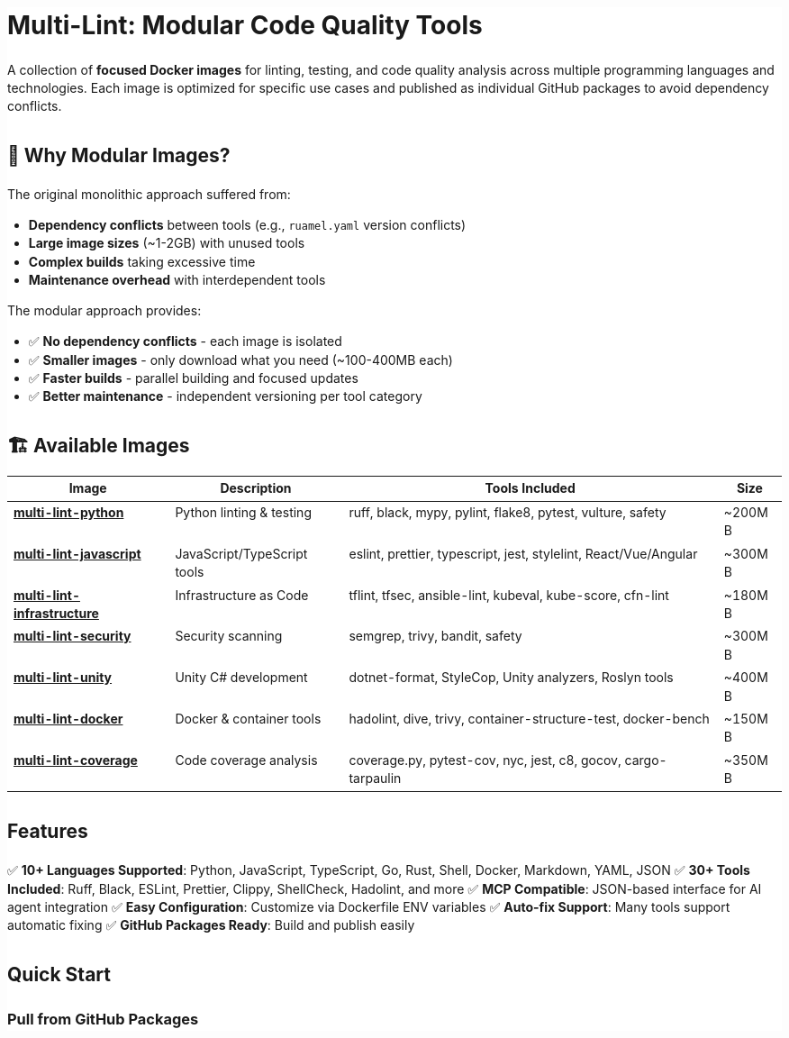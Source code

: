 # Multi-Lint: Modular Code Quality Tools

A collection of **focused Docker images** for linting, testing, and code quality analysis across multiple programming languages and technologies. Each image is optimized for specific use cases and published as individual GitHub packages to avoid dependency conflicts.

## 🎯 **Why Modular Images?**

The original monolithic approach suffered from:
- **Dependency conflicts** between tools (e.g., `ruamel.yaml` version conflicts)  
- **Large image sizes** (~1-2GB) with unused tools
- **Complex builds** taking excessive time
- **Maintenance overhead** with interdependent tools

The modular approach provides:
- ✅ **No dependency conflicts** - each image is isolated
- ✅ **Smaller images** - only download what you need (~100-400MB each)
- ✅ **Faster builds** - parallel building and focused updates  
- ✅ **Better maintenance** - independent versioning per tool category

## 🏗️ **Available Images**

| Image | Description | Tools Included | Size |
|-------|-------------|----------------|------|
| **[multi-lint-python](./images/python/)** | Python linting & testing | ruff, black, mypy, pylint, flake8, pytest, vulture, safety | ~200MB |
| **[multi-lint-javascript](./images/javascript/)** | JavaScript/TypeScript tools | eslint, prettier, typescript, jest, stylelint, React/Vue/Angular | ~300MB |
| **[multi-lint-infrastructure](./images/infrastructure/)** | Infrastructure as Code | tflint, tfsec, ansible-lint, kubeval, kube-score, cfn-lint | ~180MB |
| **[multi-lint-security](./images/security/)** | Security scanning | semgrep, trivy, bandit, safety | ~300MB |
| **[multi-lint-unity](./images/unity/)** | Unity C# development | dotnet-format, StyleCop, Unity analyzers, Roslyn tools | ~400MB |
| **[multi-lint-docker](./images/docker/)** | Docker & container tools | hadolint, dive, trivy, container-structure-test, docker-bench | ~150MB |
| **[multi-lint-coverage](./images/coverage/)** | Code coverage analysis | coverage.py, pytest-cov, nyc, jest, c8, gocov, cargo-tarpaulin | ~350MB |

## Features

✅ **10+ Languages Supported**: Python, JavaScript, TypeScript, Go, Rust, Shell, Docker, Markdown, YAML, JSON
✅ **30+ Tools Included**: Ruff, Black, ESLint, Prettier, Clippy, ShellCheck, Hadolint, and more
✅ **MCP Compatible**: JSON-based interface for AI agent integration
✅ **Easy Configuration**: Customize via Dockerfile ENV variables
✅ **Auto-fix Support**: Many tools support automatic fixing
✅ **GitHub Packages Ready**: Build and publish easily

## Quick Start

### Pull from GitHub Packages
